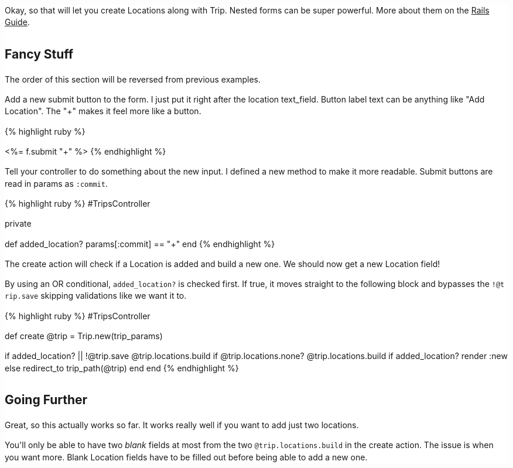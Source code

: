 Okay, so that will let you create Locations along with Trip. Nested forms can be super powerful. More about them on the [Rails Guide](http://guides.rubyonrails.org/form_helpers.html#nested-forms).

## Fancy Stuff
The order of this section will be reversed from previous examples.

Add a new submit button to the form. I just put it right after the location text_field. Button label text can be anything like "Add Location". The "+" makes it feel more like a button.

{% highlight ruby %}


<%= f.submit "+" %>
{% endhighlight %}

Tell your controller to do something about the new input. I defined a new method to make it more readable. Submit buttons are read in params as `:commit`.

{% highlight ruby %}
#TripsController

private

def added_location?
 params[:commit] == "+"
end
{% endhighlight %}

The create action will check if a Location is added and build a new one. We should now get a new Location field! 

By using an OR conditional,  `added_location?` is checked first. If true, it moves straight to the following block and bypasses the `!@trip.save` skipping validations like we want it to.

{% highlight ruby %}
#TripsController

def create
 @trip = Trip.new(trip_params)

 if added_location? || !@trip.save
  @trip.locations.build if @trip.locations.none?
  @trip.locations.build if added_location?
  render :new
 else
  redirect_to trip_path(@trip) 
 end
end
 {% endhighlight %}

## Going Further

Great, so this actually works so far. It works really well if you want to add just two locations.

You'll only be able to have two *blank* fields at most from the two `@trip.locations.build` in the create action. The issue is when you want more. Blank Location fields have to be filled out before being able to add a new one. 
